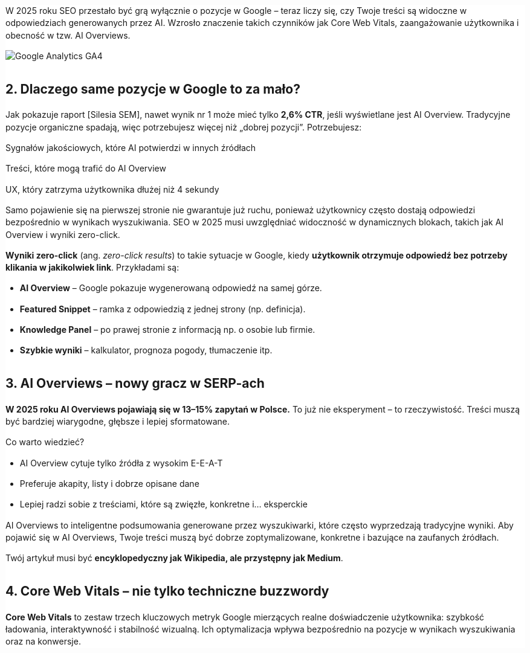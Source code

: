 W 2025 roku SEO przestało być grą wyłącznie o pozycje w Google – teraz liczy się, czy Twoje treści są widoczne w odpowiedziach generowanych przez AI. Wzrosło znaczenie takich czynników jak Core Web Vitals, zaangażowanie użytkownika i obecność w tzw. AI Overviews.

![Google Analytics GA4](https://opengateweb.com/wp-content/uploads/2025/08/GA4.png)

## 2. Dlaczego same pozycje w Google to za mało?

Jak pokazuje raport [Silesia SEM], nawet wynik nr 1 może mieć tylko **2,6% CTR**, jeśli wyświetlane jest AI Overview. Tradycyjne pozycje organiczne spadają, więc potrzebujesz więcej niż „dobrej pozycji”. Potrzebujesz:

Sygnałów jakościowych, które AI potwierdzi w innych źródłach

Treści, które mogą trafić do AI Overview

UX, który zatrzyma użytkownika dłużej niż 4 sekundy

Samo pojawienie się na pierwszej stronie nie gwarantuje już ruchu, ponieważ użytkownicy często dostają odpowiedzi bezpośrednio w wynikach wyszukiwania. SEO w 2025 musi uwzględniać widoczność w dynamicznych blokach, takich jak AI Overview i wyniki zero-click.

**Wyniki zero-click** (ang. *zero-click results*) to takie sytuacje w Google, kiedy **użytkownik otrzymuje odpowiedź bez potrzeby klikania w jakikolwiek link**. Przykładami są:

- **AI Overview** – Google pokazuje wygenerowaną odpowiedź na samej górze.

- **Featured Snippet** – ramka z odpowiedzią z jednej strony (np. definicja).

- **Knowledge Panel** – po prawej stronie z informacją np. o osobie lub firmie.

- **Szybkie wyniki** – kalkulator, prognoza pogody, tłumaczenie itp.

## 3. AI Overviews – nowy gracz w SERP-ach

**W 2025 roku AI Overviews pojawiają się w 13–15% zapytań w Polsce.** To już nie eksperyment – to rzeczywistość. Treści muszą być bardziej wiarygodne, głębsze i lepiej sformatowane.

Co warto wiedzieć?

- AI Overview cytuje tylko źródła z wysokim E-E-A-T

- Preferuje akapity, listy i dobrze opisane dane

- Lepiej radzi sobie z treściami, które są zwięzłe, konkretne i… eksperckie

AI Overviews to inteligentne podsumowania generowane przez wyszukiwarki, które często wyprzedzają tradycyjne wyniki. Aby pojawić się w AI Overviews, Twoje treści muszą być dobrze zoptymalizowane, konkretne i bazujące na zaufanych źródłach.

Twój artykuł musi być **encyklopedyczny jak Wikipedia, ale przystępny jak Medium**.

## 4. Core Web Vitals – nie tylko techniczne buzzwordy

**Core Web Vitals** to zestaw trzech kluczowych metryk Google mierzących realne doświadczenie użytkownika: szybkość ładowania, interaktywność i stabilność wizualną. Ich optymalizacja wpływa bezpośrednio na pozycje w wynikach wyszukiwania oraz na konwersje.
